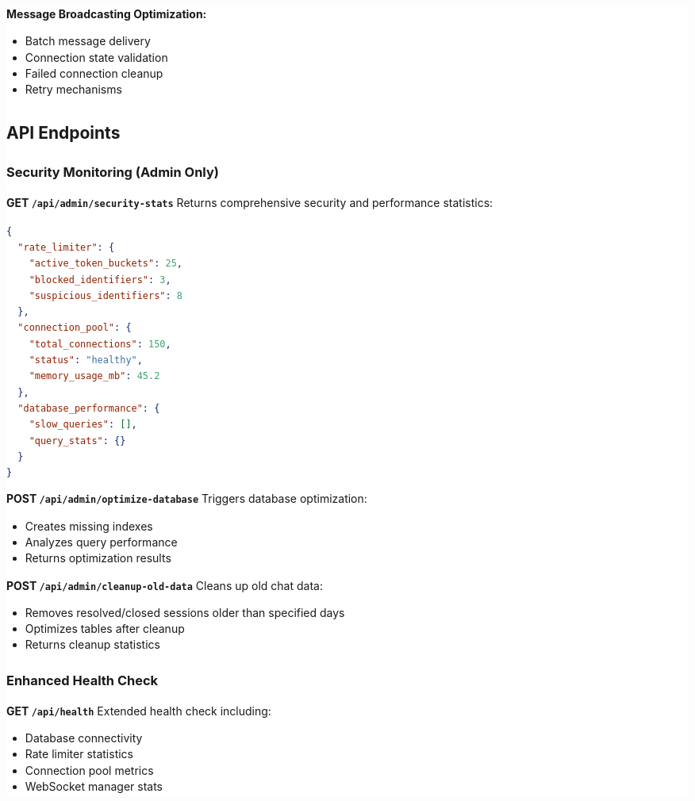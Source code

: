 **Message Broadcasting Optimization:**

- Batch message delivery
- Connection state validation
- Failed connection cleanup
- Retry mechanisms

## API Endpoints

### Security Monitoring (Admin Only)

**GET `/api/admin/security-stats`**
Returns comprehensive security and performance statistics:

```json
{
  "rate_limiter": {
    "active_token_buckets": 25,
    "blocked_identifiers": 3,
    "suspicious_identifiers": 8
  },
  "connection_pool": {
    "total_connections": 150,
    "status": "healthy",
    "memory_usage_mb": 45.2
  },
  "database_performance": {
    "slow_queries": [],
    "query_stats": {}
  }
}
```

**POST `/api/admin/optimize-database`**
Triggers database optimization:

- Creates missing indexes
- Analyzes query performance
- Returns optimization results

**POST `/api/admin/cleanup-old-data`**
Cleans up old chat data:

- Removes resolved/closed sessions older than specified days
- Optimizes tables after cleanup
- Returns cleanup statistics

### Enhanced Health Check

**GET `/api/health`**
Extended health check including:

- Database connectivity
- Rate limiter statistics
- Connection pool metrics
- WebSocket manager stats
